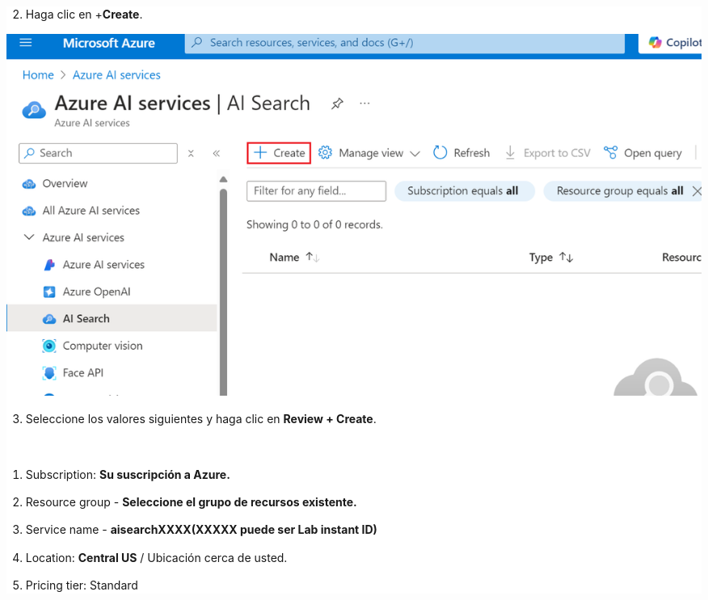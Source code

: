 2.  Haga clic en +**Create**.

![](./media/image23.png)

3.  Seleccione los valores siguientes y haga clic en **Review +
    Create**.

&nbsp;

1)  Subscription: **Su suscripción a Azure.**

2)  Resource group - **Seleccione el grupo de recursos existente.**

3)  Service name - **aisearchXXXX(XXXXX puede ser Lab instant ID)**

4)  Location: **Central US** / Ubicación cerca de usted.

5)  Pricing tier: Standard
